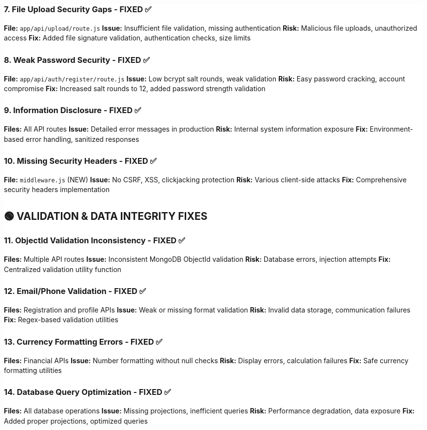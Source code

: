 ### 7. **File Upload Security Gaps** - FIXED ✅
**File:** `app/api/upload/route.js`
**Issue:** Insufficient file validation, missing authentication
**Risk:** Malicious file uploads, unauthorized access
**Fix:** Added file signature validation, authentication checks, size limits

### 8. **Weak Password Security** - FIXED ✅
**File:** `app/api/auth/register/route.js`
**Issue:** Low bcrypt salt rounds, weak validation
**Risk:** Easy password cracking, account compromise
**Fix:** Increased salt rounds to 12, added password strength validation

### 9. **Information Disclosure** - FIXED ✅
**Files:** All API routes
**Issue:** Detailed error messages in production
**Risk:** Internal system information exposure
**Fix:** Environment-based error handling, sanitized responses

### 10. **Missing Security Headers** - FIXED ✅
**File:** `middleware.js` (NEW)
**Issue:** No CSRF, XSS, clickjacking protection
**Risk:** Various client-side attacks
**Fix:** Comprehensive security headers implementation

## 🟢 VALIDATION & DATA INTEGRITY FIXES

### 11. **ObjectId Validation Inconsistency** - FIXED ✅
**Files:** Multiple API routes
**Issue:** Inconsistent MongoDB ObjectId validation
**Risk:** Database errors, injection attempts
**Fix:** Centralized validation utility function

### 12. **Email/Phone Validation** - FIXED ✅
**Files:** Registration and profile APIs
**Issue:** Weak or missing format validation
**Risk:** Invalid data storage, communication failures
**Fix:** Regex-based validation utilities

### 13. **Currency Formatting Errors** - FIXED ✅
**Files:** Financial APIs
**Issue:** Number formatting without null checks
**Risk:** Display errors, calculation failures
**Fix:** Safe currency formatting utilities

### 14. **Database Query Optimization** - FIXED ✅
**Files:** All database operations
**Issue:** Missing projections, inefficient queries
**Risk:** Performance degradation, data exposure
**Fix:** Added proper projections, optimized queries
